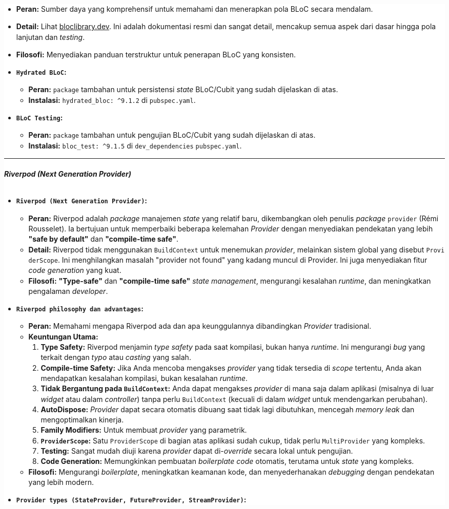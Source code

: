   - **Peran:** Sumber daya yang komprehensif untuk memahami dan menerapkan pola BLoC secara mendalam.
  - **Detail:** Lihat [bloclibrary.dev](https://bloclibrary.dev/). Ini adalah dokumentasi resmi dan sangat detail, mencakup semua aspek dari dasar hingga pola lanjutan dan _testing_.
  - **Filosofi:** Menyediakan panduan terstruktur untuk penerapan BLoC yang konsisten.

- **`Hydrated BLoC`:**

  - **Peran:** `package` tambahan untuk persistensi _state_ BLoC/Cubit yang sudah dijelaskan di atas.
  - **Instalasi:** `hydrated_bloc: ^9.1.2` di `pubspec.yaml`.

- **`BLoC Testing`:**

  - **Peran:** `package` tambahan untuk pengujian BLoC/Cubit yang sudah dijelaskan di atas.
  - **Instalasi:** `bloc_test: ^9.1.5` di `dev_dependencies` `pubspec.yaml`.

---

###### **Riverpod (Next Generation Provider)**

- **`Riverpod (Next Generation Provider)`:**

  - **Peran:** Riverpod adalah _package_ manajemen _state_ yang relatif baru, dikembangkan oleh penulis _package_ `provider` (Rémi Rousselet). Ia bertujuan untuk memperbaiki beberapa kelemahan _Provider_ dengan menyediakan pendekatan yang lebih **"safe by default"** dan **"compile-time safe"**.
  - **Detail:** Riverpod tidak menggunakan `BuildContext` untuk menemukan _provider_, melainkan sistem global yang disebut `ProviderScope`. Ini menghilangkan masalah "provider not found" yang kadang muncul di Provider. Ini juga menyediakan fitur _code generation_ yang kuat.
  - **Filosofi:** **"Type-safe"** dan **"compile-time safe"** _state management_, mengurangi kesalahan _runtime_, dan meningkatkan pengalaman _developer_.

- **`Riverpod philosophy dan advantages`:**

  - **Peran:** Memahami mengapa Riverpod ada dan apa keunggulannya dibandingkan _Provider_ tradisional.
  - **Keuntungan Utama:**
    1.  **Type Safety:** Riverpod menjamin _type safety_ pada saat kompilasi, bukan hanya _runtime_. Ini mengurangi _bug_ yang terkait dengan _typo_ atau _casting_ yang salah.
    2.  **Compile-time Safety:** Jika Anda mencoba mengakses _provider_ yang tidak tersedia di _scope_ tertentu, Anda akan mendapatkan kesalahan kompilasi, bukan kesalahan _runtime_.
    3.  **Tidak Bergantung pada `BuildContext`:** Anda dapat mengakses _provider_ di mana saja dalam aplikasi (misalnya di luar _widget_ atau dalam _controller_) tanpa perlu `BuildContext` (kecuali di dalam _widget_ untuk mendengarkan perubahan).
    4.  **AutoDispose:** _Provider_ dapat secara otomatis dibuang saat tidak lagi dibutuhkan, mencegah _memory leak_ dan mengoptimalkan kinerja.
    5.  **Family Modifiers:** Untuk membuat _provider_ yang parametrik.
    6.  **`ProviderScope`:** Satu `ProviderScope` di bagian atas aplikasi sudah cukup, tidak perlu `MultiProvider` yang kompleks.
    7.  **Testing:** Sangat mudah diuji karena _provider_ dapat di-_override_ secara lokal untuk pengujian.
    8.  **Code Generation:** Memungkinkan pembuatan _boilerplate code_ otomatis, terutama untuk _state_ yang kompleks.
  - **Filosofi:** Mengurangi _boilerplate_, meningkatkan keamanan kode, dan menyederhanakan _debugging_ dengan pendekatan yang lebih modern.

- **`Provider types (StateProvider, FutureProvider, StreamProvider)`:**
